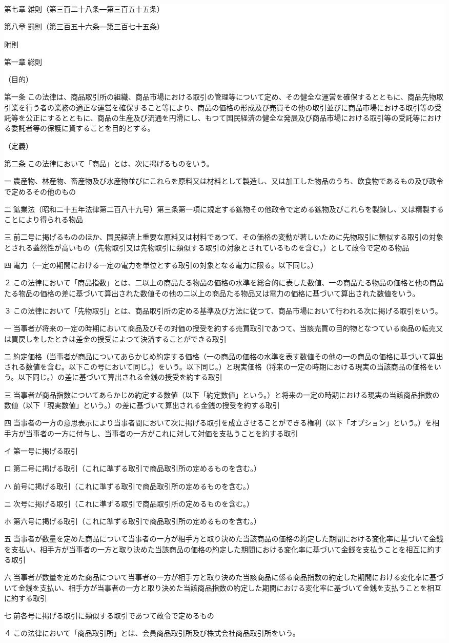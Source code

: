第七章 雑則（第三百二十八条―第三百五十五条）

第八章 罰則（第三百五十六条―第三百七十五条）

附則

第一章 総則

（目的）

第一条 この法律は、商品取引所の組織、商品市場における取引の管理等について定め、その健全な運営を確保するとともに、商品先物取引業を行う者の業務の適正な運営を確保すること等により、商品の価格の形成及び売買その他の取引並びに商品市場における取引等の受託等を公正にするとともに、商品の生産及び流通を円滑にし、もつて国民経済の健全な発展及び商品市場における取引等の受託等における委託者等の保護に資することを目的とする。

（定義）

第二条 この法律において「商品」とは、次に掲げるものをいう。

一 農産物、林産物、畜産物及び水産物並びにこれらを原料又は材料として製造し、又は加工した物品のうち、飲食物であるもの及び政令で定めるその他のもの

二 鉱業法（昭和二十五年法律第二百八十九号）第三条第一項に規定する鉱物その他政令で定める鉱物及びこれらを製錬し、又は精製することにより得られる物品

三 前二号に掲げるもののほか、国民経済上重要な原料又は材料であつて、その価格の変動が著しいために先物取引に類似する取引の対象とされる蓋然性が高いもの（先物取引又は先物取引に類似する取引の対象とされているものを含む。）として政令で定める物品

四 電力（一定の期間における一定の電力を単位とする取引の対象となる電力に限る。以下同じ。）

２ この法律において「商品指数」とは、二以上の商品たる物品の価格の水準を総合的に表した数値、一の商品たる物品の価格と他の商品たる物品の価格の差に基づいて算出された数値その他の二以上の商品たる物品又は電力の価格に基づいて算出された数値をいう。

３ この法律において「先物取引」とは、商品取引所の定める基準及び方法に従つて、商品市場において行われる次に掲げる取引をいう。

一 当事者が将来の一定の時期において商品及びその対価の授受を約する売買取引であつて、当該売買の目的物となつている商品の転売又は買戻しをしたときは差金の授受によつて決済することができる取引

二 約定価格（当事者が商品についてあらかじめ約定する価格（一の商品の価格の水準を表す数値その他の一の商品の価格に基づいて算出される数値を含む。以下この号において同じ。）をいう。以下同じ。）と現実価格（将来の一定の時期における現実の当該商品の価格をいう。以下同じ。）の差に基づいて算出される金銭の授受を約する取引

三 当事者が商品指数についてあらかじめ約定する数値（以下「約定数値」という。）と将来の一定の時期における現実の当該商品指数の数値（以下「現実数値」という。）の差に基づいて算出される金銭の授受を約する取引

四 当事者の一方の意思表示により当事者間において次に掲げる取引を成立させることができる権利（以下「オプション」という。）を相手方が当事者の一方に付与し、当事者の一方がこれに対して対価を支払うことを約する取引

イ 第一号に掲げる取引

ロ 第二号に掲げる取引（これに準ずる取引で商品取引所の定めるものを含む。）

ハ 前号に掲げる取引（これに準ずる取引で商品取引所の定めるものを含む。）

ニ 次号に掲げる取引（これに準ずる取引で商品取引所の定めるものを含む。）

ホ 第六号に掲げる取引（これに準ずる取引で商品取引所の定めるものを含む。）

五 当事者が数量を定めた商品について当事者の一方が相手方と取り決めた当該商品の価格の約定した期間における変化率に基づいて金銭を支払い、相手方が当事者の一方と取り決めた当該商品の価格の約定した期間における変化率に基づいて金銭を支払うことを相互に約する取引

六 当事者が数量を定めた商品について当事者の一方が相手方と取り決めた当該商品に係る商品指数の約定した期間における変化率に基づいて金銭を支払い、相手方が当事者の一方と取り決めた当該商品指数の約定した期間における変化率に基づいて金銭を支払うことを相互に約する取引

七 前各号に掲げる取引に類似する取引であつて政令で定めるもの

４ この法律において「商品取引所」とは、会員商品取引所及び株式会社商品取引所をいう。
